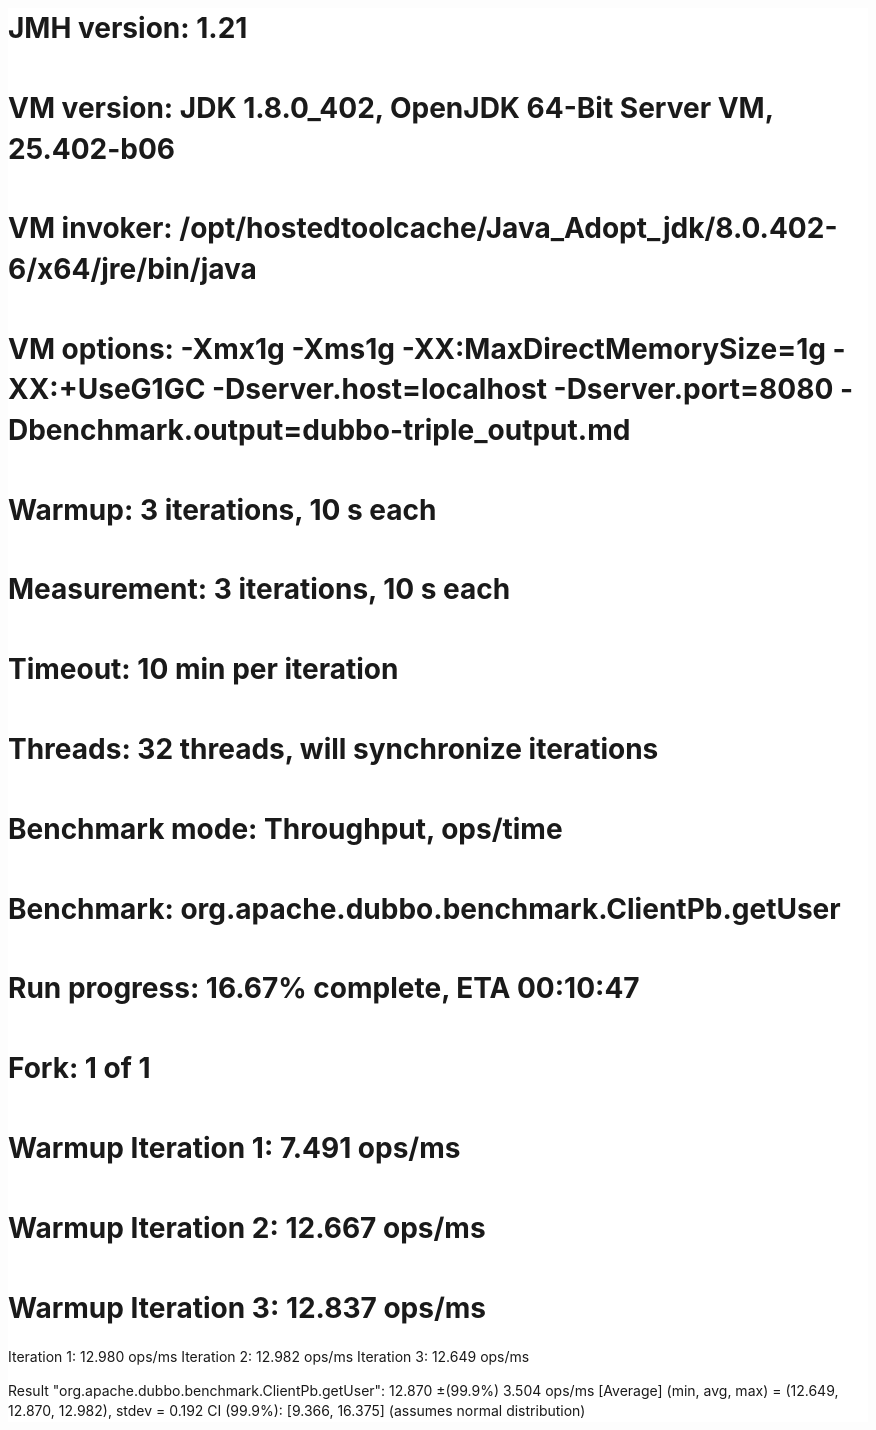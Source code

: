 
# JMH version: 1.21
# VM version: JDK 1.8.0_402, OpenJDK 64-Bit Server VM, 25.402-b06
# VM invoker: /opt/hostedtoolcache/Java_Adopt_jdk/8.0.402-6/x64/jre/bin/java
# VM options: -Xmx1g -Xms1g -XX:MaxDirectMemorySize=1g -XX:+UseG1GC -Dserver.host=localhost -Dserver.port=8080 -Dbenchmark.output=dubbo-triple_output.md
# Warmup: 3 iterations, 10 s each
# Measurement: 3 iterations, 10 s each
# Timeout: 10 min per iteration
# Threads: 32 threads, will synchronize iterations
# Benchmark mode: Throughput, ops/time
# Benchmark: org.apache.dubbo.benchmark.ClientPb.getUser

# Run progress: 16.67% complete, ETA 00:10:47
# Fork: 1 of 1
# Warmup Iteration   1: 7.491 ops/ms
# Warmup Iteration   2: 12.667 ops/ms
# Warmup Iteration   3: 12.837 ops/ms
Iteration   1: 12.980 ops/ms
Iteration   2: 12.982 ops/ms
Iteration   3: 12.649 ops/ms


Result "org.apache.dubbo.benchmark.ClientPb.getUser":
  12.870 ±(99.9%) 3.504 ops/ms [Average]
  (min, avg, max) = (12.649, 12.870, 12.982), stdev = 0.192
  CI (99.9%): [9.366, 16.375] (assumes normal distribution)
